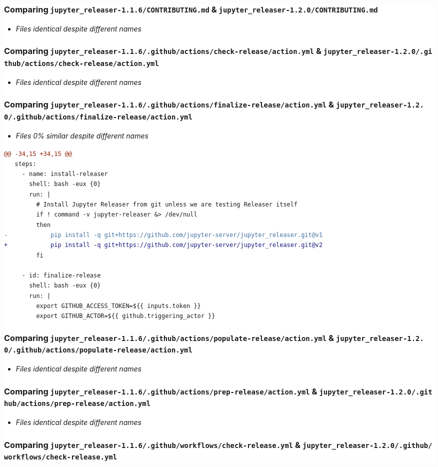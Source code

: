 ### Comparing `jupyter_releaser-1.1.6/CONTRIBUTING.md` & `jupyter_releaser-1.2.0/CONTRIBUTING.md`

 * *Files identical despite different names*

### Comparing `jupyter_releaser-1.1.6/.github/actions/check-release/action.yml` & `jupyter_releaser-1.2.0/.github/actions/check-release/action.yml`

 * *Files identical despite different names*

### Comparing `jupyter_releaser-1.1.6/.github/actions/finalize-release/action.yml` & `jupyter_releaser-1.2.0/.github/actions/finalize-release/action.yml`

 * *Files 0% similar despite different names*

```diff
@@ -34,15 +34,15 @@
   steps:
     - name: install-releaser
       shell: bash -eux {0}
       run: |
         # Install Jupyter Releaser from git unless we are testing Releaser itself
         if ! command -v jupyter-releaser &> /dev/null
         then
-            pip install -q git+https://github.com/jupyter-server/jupyter_releaser.git@v1
+            pip install -q git+https://github.com/jupyter-server/jupyter_releaser.git@v2
         fi
 
     - id: finalize-release
       shell: bash -eux {0}
       run: |
         export GITHUB_ACCESS_TOKEN=${{ inputs.token }}
         export GITHUB_ACTOR=${{ github.triggering_actor }}
```

### Comparing `jupyter_releaser-1.1.6/.github/actions/populate-release/action.yml` & `jupyter_releaser-1.2.0/.github/actions/populate-release/action.yml`

 * *Files identical despite different names*

### Comparing `jupyter_releaser-1.1.6/.github/actions/prep-release/action.yml` & `jupyter_releaser-1.2.0/.github/actions/prep-release/action.yml`

 * *Files identical despite different names*

### Comparing `jupyter_releaser-1.1.6/.github/workflows/check-release.yml` & `jupyter_releaser-1.2.0/.github/workflows/check-release.yml`
